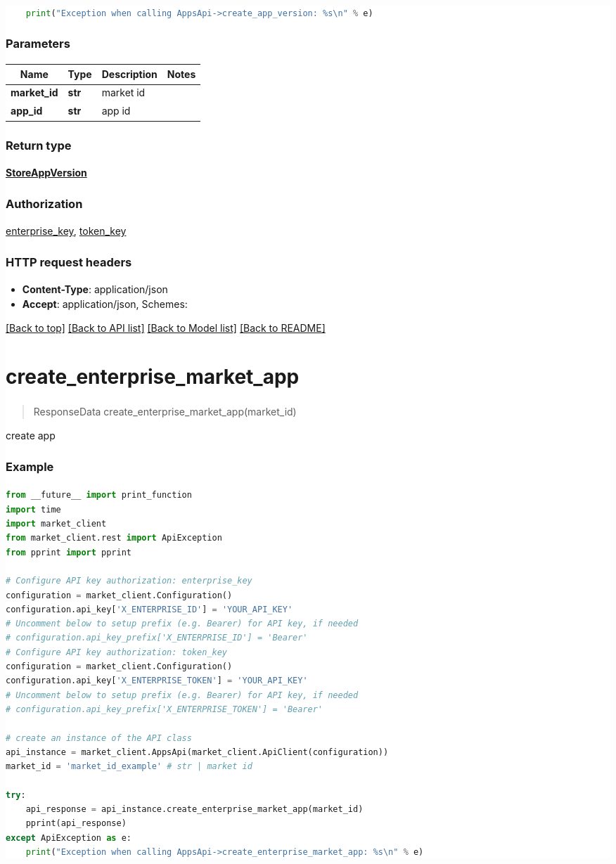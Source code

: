 ```python
    print("Exception when calling AppsApi->create_app_version: %s\n" % e)
```

### Parameters

Name | Type | Description  | Notes
------------- | ------------- | ------------- | -------------
 **market_id** | **str**| market id | 
 **app_id** | **str**| app id | 

### Return type

[**StoreAppVersion**](StoreAppVersion.md)

### Authorization

[enterprise_key](../README.md#enterprise_key), [token_key](../README.md#token_key)

### HTTP request headers

 - **Content-Type**: application/json
 - **Accept**: application/json, Schemes:

[[Back to top]](#) [[Back to API list]](../README.md#documentation-for-api-endpoints) [[Back to Model list]](../README.md#documentation-for-models) [[Back to README]](../README.md)

# **create_enterprise_market_app**
> ResponseData create_enterprise_market_app(market_id)



create app

### Example
```python
from __future__ import print_function
import time
import market_client
from market_client.rest import ApiException
from pprint import pprint

# Configure API key authorization: enterprise_key
configuration = market_client.Configuration()
configuration.api_key['X_ENTERPRISE_ID'] = 'YOUR_API_KEY'
# Uncomment below to setup prefix (e.g. Bearer) for API key, if needed
# configuration.api_key_prefix['X_ENTERPRISE_ID'] = 'Bearer'
# Configure API key authorization: token_key
configuration = market_client.Configuration()
configuration.api_key['X_ENTERPRISE_TOKEN'] = 'YOUR_API_KEY'
# Uncomment below to setup prefix (e.g. Bearer) for API key, if needed
# configuration.api_key_prefix['X_ENTERPRISE_TOKEN'] = 'Bearer'

# create an instance of the API class
api_instance = market_client.AppsApi(market_client.ApiClient(configuration))
market_id = 'market_id_example' # str | market id

try:
    api_response = api_instance.create_enterprise_market_app(market_id)
    pprint(api_response)
except ApiException as e:
    print("Exception when calling AppsApi->create_enterprise_market_app: %s\n" % e)
```
